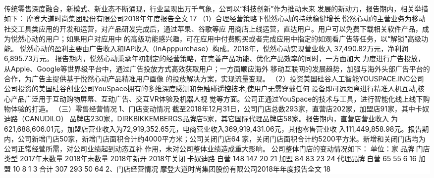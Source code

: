 传统零售深度融合，新模式、新业态不断涌现，行业呈现出万千气象，公司以“科技创新”作为推动未来
发展的新动力，报告期内，相关举措如下：
摩登大道时尚集团股份有限公司2018年年度报告全文
17
（1）合理经营策略下悦然心动的持续稳健增长
悦然心动的主营业务为移动社交工具类应用的开发和运营，对产品研发完成后，通过苹果、谷歌等应
用商店上线运营，直达用户。用户可以免费下载相关软件产品，成为悦然心动的用户；如果用户对应用中
的高级功能感兴趣，可在应用中付费购买或者完成应用中指定的如观看广告等任务，以“解锁”高级功能。
悦然心动的盈利主要由广告收入和IAP收入（InApppurchase）构成。2018年，悦然心动实现营业收入
37,490.82万元，净利润6,895.73万元。
报告期内，悦然心动秉承年初制定的经营策略，在完善产品功能、优化产品效率的同时，一方面加大
力度进行广告投放，从Apple、Google等世界级平台中，通过广告投放方式高效获取用户；一方面顺应海外
移动互联网的发展趋势，加强与海外头部广告平台的合作，为广告主提供基于悦然心动产品精准用户画像
的投放解决方案，实现流量变现。
（2）投资美国硅谷人工智能YOUSPACE.INC公司
公司投资的美国硅谷创业公司YouSpace拥有的多维深度感测和免触碰遥控技术,使用户无需穿戴任何
设备即可远距离进行精准人机互动,核心产品广泛用于互动购物屏幕、互动广告、交互VR体验及机器人视
觉等方面。公司正通过YouSpace的技术与工具，进行智能化线上线下购物体验的打造。
（三）零售经营情况
1、门店变动情况
截至2018年12月31日，公司门店总数293家，直营店202家，加盟店91家，其中卡奴迪路（CANUDILO）
品牌店230家，DIRKBIKKEMBERGS品牌店5家，其它国际代理品牌店58家。报告期内，直营店营业收入
为621,688,606.01元，加盟店营业收入为72,919,352.65元，电商营业收入369,919,431.06元，其他零售营业收
入111,449,858.98元。报告期内，公司新增门店50家，新增门店面积合计约4000平方米；公司关闭门店64
家，关闭门店面积合计约5200平方米。新增和关闭门店均为公司正常经营所需，对公司业绩起到动态互补
作用，未对公司整体业绩造成重大影响。
公司整体门店的变动情况如下：
单位：家
品牌
门店类型
2017年末数量
2018年末数量
2018年新开
2018年关闭
卡奴迪路
自营
148
147
20
21
加盟
84
83
23
24
代理品牌
自营
65
55
6
16
加盟
10
8
1
3
合计
307
293
50
64
2、门店经营情况
摩登大道时尚集团股份有限公司2018年年度报告全文
18